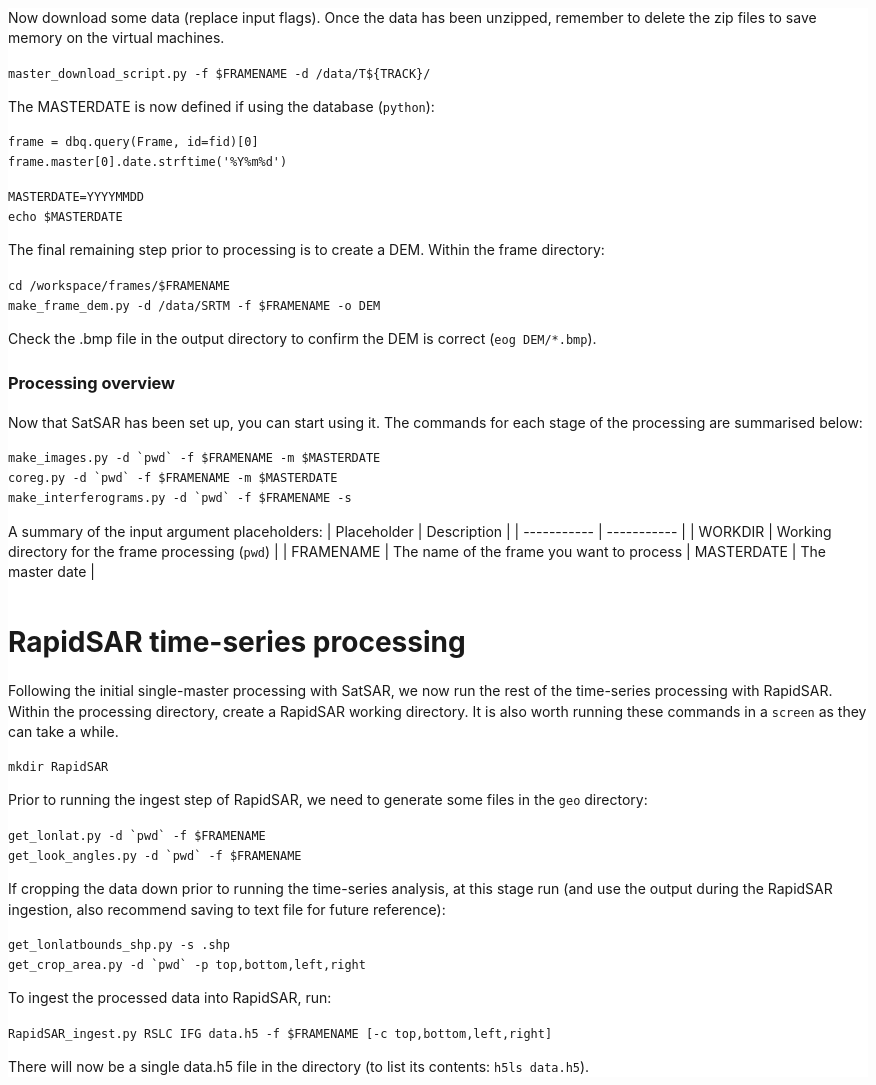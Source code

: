 Now download some data (replace input flags). Once the data has been unzipped, remember to delete the zip files to save memory on the virtual machines.
```shell
master_download_script.py -f $FRAMENAME -d /data/T${TRACK}/
```
The MASTERDATE is now defined if using the database (`python`):
```shell
frame = dbq.query(Frame, id=fid)[0]
frame.master[0].date.strftime('%Y%m%d')
```
```shell
MASTERDATE=YYYYMMDD
echo $MASTERDATE
```

The final remaining step prior to processing is to create a DEM. Within the frame directory:
```shell
cd /workspace/frames/$FRAMENAME
make_frame_dem.py -d /data/SRTM -f $FRAMENAME -o DEM
```
Check the .bmp file in the output directory to confirm the DEM is correct (`eog DEM/*.bmp`).

### Processing overview
Now that SatSAR has been set up, you can start using it. The commands for each stage of the processing are summarised below:
```shell
make_images.py -d `pwd` -f $FRAMENAME -m $MASTERDATE
coreg.py -d `pwd` -f $FRAMENAME -m $MASTERDATE
make_interferograms.py -d `pwd` -f $FRAMENAME -s
```

A summary of the input argument placeholders:
| Placeholder | Description                                                    |
| ----------- | -----------                                                    |
| WORKDIR     | Working directory for the frame processing (`pwd`)             |
| FRAMENAME   | The name of the frame you want to process
| MASTERDATE  | The master date                                                |

# RapidSAR time-series processing
Following the initial single-master processing with SatSAR, we now run the rest of the time-series processing with RapidSAR. Within the processing directory, create a RapidSAR working directory. It is also worth running these commands in a `screen` as they can take a while.
```shell
mkdir RapidSAR
```
Prior to running the ingest step of RapidSAR, we need to generate some files in the `geo` directory:
```shell
get_lonlat.py -d `pwd` -f $FRAMENAME
get_look_angles.py -d `pwd` -f $FRAMENAME
```
If cropping the data down prior to running the time-series analysis, at this stage run (and use the output during the RapidSAR ingestion, also recommend saving to text file for future reference):
```shell
get_lonlatbounds_shp.py -s .shp
get_crop_area.py -d `pwd` -p top,bottom,left,right
```
To ingest the processed data into RapidSAR, run:
```shell
RapidSAR_ingest.py RSLC IFG data.h5 -f $FRAMENAME [-c top,bottom,left,right]
```
There will now be a single data.h5 file in the directory (to list its contents: `h5ls data.h5`).
